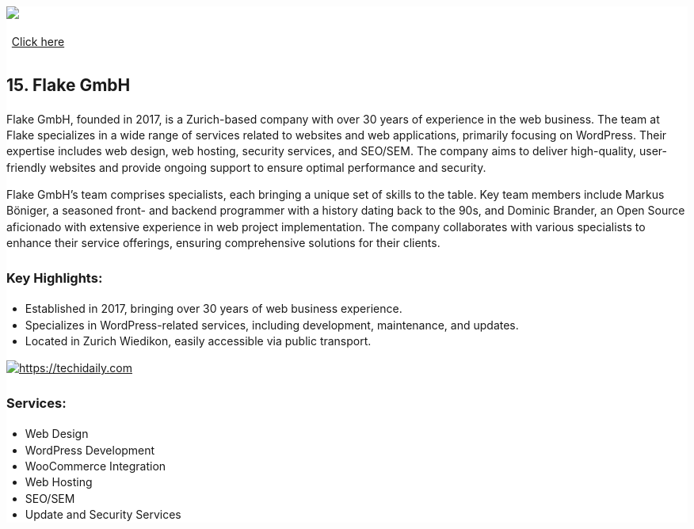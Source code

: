 ![](https://www.link-assistant.com/articles/wp-content/uploads/2024/08/flake.png)


<span id="1977023">
					<video width="128" height="480" style="cursor:pointer"
           poster="//a.impactradius-go.com/display-clicktoplayimage/1977023.png"
           onclick="if(!this.playClicked){this.play();this.setAttribute('controls',true);this.playClicked=true;}">
	   <source src="//a.impactradius-go.com/display-ad/22993-1977023">
	   <img src="//a.impactradius-go.com/display-clicktoplayimage/1977023.png" style="border: none; height: 100%; width: 100%; object-fit: contain">
	</video>
	<div style="width:80px;text-align:center"><a href="javascript:window.open(decodeURIComponent('https%3A%2F%2Fhomestyler.sjv.io%2Fc%2F5597632%2F1977023%2F22993'), '_blank');void(0);">Click here</a></div>
</span>
<img height="0" width="0" src="https://imp.pxf.io/i/5597632/1977023/22993" style="position:absolute;visibility:hidden;" border="0" />


## 15\. Flake GmbH

Flake GmbH, founded in 2017, is a Zurich-based company with over 30 years of experience in the web business. The team at Flake specializes in a wide range of services related to websites and web applications, primarily focusing on WordPress. Their expertise includes web design, web hosting, security services, and SEO/SEM. The company aims to deliver high-quality, user-friendly websites and provide ongoing support to ensure optimal performance and security.

Flake GmbH’s team comprises specialists, each bringing a unique set of skills to the table. Key team members include Markus Böniger, a seasoned front- and backend programmer with a history dating back to the 90s, and Dominic Brander, an Open Source aficionado with extensive experience in web project implementation. The company collaborates with various specialists to enhance their service offerings, ensuring comprehensive solutions for their clients.

### Key Highlights:

* Established in 2017, bringing over 30 years of web business experience.
* Specializes in WordPress-related services, including development, maintenance, and updates.
* Located in Zurich Wiedikon, easily accessible via public transport.


<a href="https://aligracehair.sjv.io/c/5597632/2080347/19272" target="_top" id="2080347">
  <img src="//a.impactradius-go.com/display-ad/19272-2080347" border="0" alt="https://techidaily.com" width="728" height="90"/>
</a>
<img height="0" width="0" src="https://aligracehair.sjv.io/i/5597632/2080347/19272" style="position:absolute;visibility:hidden;" border="0" />


### Services:

* Web Design
* WordPress Development
* WooCommerce Integration
* Web Hosting
* SEO/SEM
* Update and Security Services

